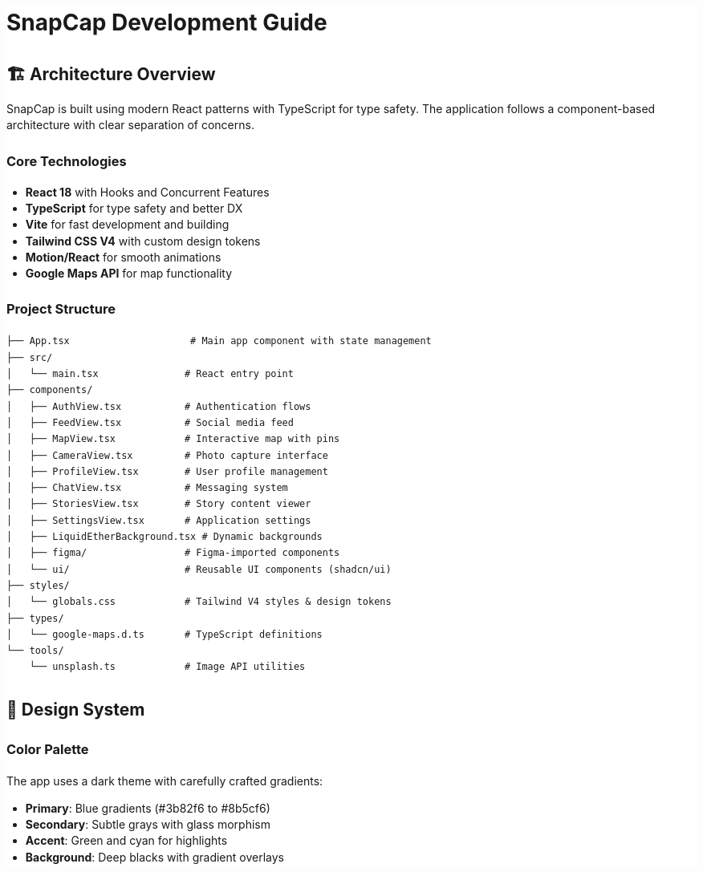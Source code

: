 # SnapCap Development Guide

## 🏗️ Architecture Overview

SnapCap is built using modern React patterns with TypeScript for type safety. The application follows a component-based architecture with clear separation of concerns.

### Core Technologies
- **React 18** with Hooks and Concurrent Features
- **TypeScript** for type safety and better DX
- **Vite** for fast development and building
- **Tailwind CSS V4** with custom design tokens
- **Motion/React** for smooth animations
- **Google Maps API** for map functionality

### Project Structure
```
├── App.tsx                     # Main app component with state management
├── src/
│   └── main.tsx               # React entry point
├── components/
│   ├── AuthView.tsx           # Authentication flows
│   ├── FeedView.tsx           # Social media feed
│   ├── MapView.tsx            # Interactive map with pins
│   ├── CameraView.tsx         # Photo capture interface
│   ├── ProfileView.tsx        # User profile management
│   ├── ChatView.tsx           # Messaging system
│   ├── StoriesView.tsx        # Story content viewer
│   ├── SettingsView.tsx       # Application settings
│   ├── LiquidEtherBackground.tsx # Dynamic backgrounds
│   ├── figma/                 # Figma-imported components
│   └── ui/                    # Reusable UI components (shadcn/ui)
├── styles/
│   └── globals.css            # Tailwind V4 styles & design tokens
├── types/
│   └── google-maps.d.ts       # TypeScript definitions
└── tools/
    └── unsplash.ts            # Image API utilities
```

## 🎨 Design System

### Color Palette
The app uses a dark theme with carefully crafted gradients:
- **Primary**: Blue gradients (#3b82f6 to #8b5cf6)
- **Secondary**: Subtle grays with glass morphism
- **Accent**: Green and cyan for highlights
- **Background**: Deep blacks with gradient overlays
